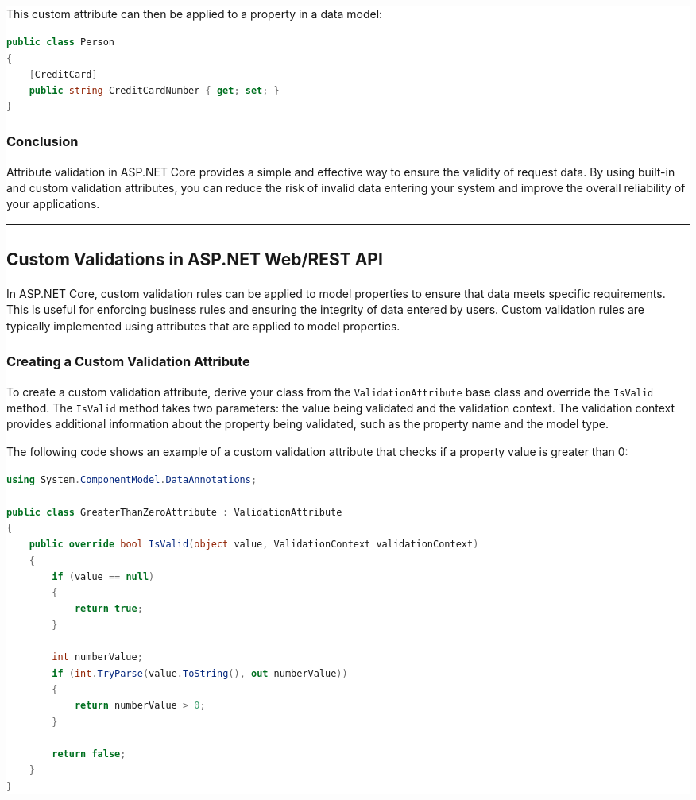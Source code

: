 This custom attribute can then be applied to a property in a data model:

```csharp
public class Person
{
    [CreditCard]
    public string CreditCardNumber { get; set; }
}
```

### Conclusion

Attribute validation in ASP.NET Core provides a simple and effective way to ensure the validity of request data. By using built-in and custom validation attributes, you can reduce the risk of invalid data entering your system and improve the overall reliability of your applications.

---

## Custom Validations in ASP.NET Web/REST API

In ASP.NET Core, custom validation rules can be applied to model properties to ensure that data meets specific requirements. This is useful for enforcing business rules and ensuring the integrity of data entered by users. Custom validation rules are typically implemented using attributes that are applied to model properties.

### Creating a Custom Validation Attribute

To create a custom validation attribute, derive your class from the `ValidationAttribute` base class and override the `IsValid` method. The `IsValid` method takes two parameters: the value being validated and the validation context. The validation context provides additional information about the property being validated, such as the property name and the model type.

The following code shows an example of a custom validation attribute that checks if a property value is greater than 0:

```csharp
using System.ComponentModel.DataAnnotations;

public class GreaterThanZeroAttribute : ValidationAttribute
{
    public override bool IsValid(object value, ValidationContext validationContext)
    {
        if (value == null)
        {
            return true;
        }

        int numberValue;
        if (int.TryParse(value.ToString(), out numberValue))
        {
            return numberValue > 0;
        }

        return false;
    }
}
```
